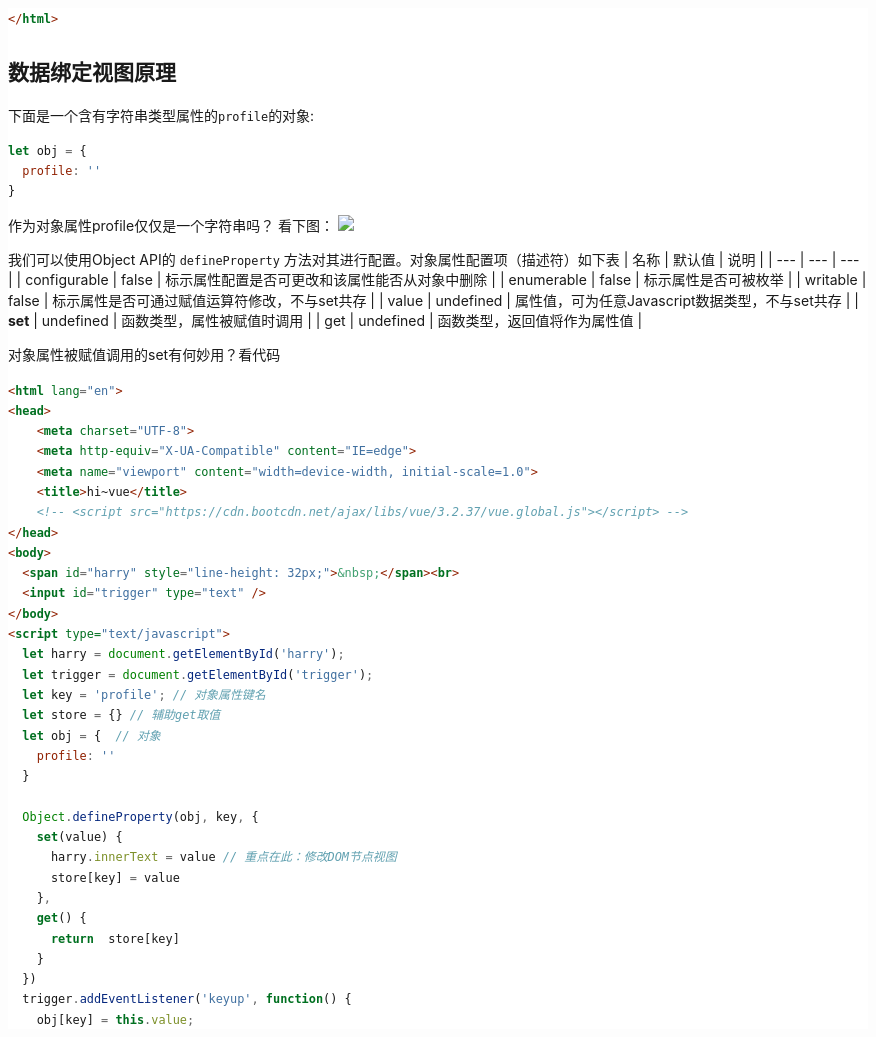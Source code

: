 ```html
</html>

```

## 数据绑定视图原理
下面是一个含有字符串类型属性的`profile`的对象:
```js
let obj = {
  profile: ''
}
```
作为对象属性profile仅仅是一个字符串吗？
看下图：
![](assets/images/profile.png)

我们可以使用Object API的 `defineProperty` 方法对其进行配置。对象属性配置项（描述符）如下表
| 名称 | 默认值 | 说明 | 
| --- | --- | --- |
| configurable | false | 标示属性配置是否可更改和该属性能否从对象中删除 |
| enumerable | false | 标示属性是否可被枚举 |
| writable | false | 标示属性是否可通过赋值运算符修改，不与set共存 |
| value | undefined | 属性值，可为任意Javascript数据类型，不与set共存 |
| **set** | undefined | 函数类型，属性被赋值时调用 |
| get | undefined | 函数类型，返回值将作为属性值 |

对象属性被赋值调用的set有何妙用？看代码
```html
<html lang="en">
<head>
    <meta charset="UTF-8">
    <meta http-equiv="X-UA-Compatible" content="IE=edge">
    <meta name="viewport" content="width=device-width, initial-scale=1.0">
    <title>hi~vue</title>
    <!-- <script src="https://cdn.bootcdn.net/ajax/libs/vue/3.2.37/vue.global.js"></script> -->
</head>
<body>
  <span id="harry" style="line-height: 32px;">&nbsp;</span><br>
  <input id="trigger" type="text" />
</body>
<script type="text/javascript">
  let harry = document.getElementById('harry');
  let trigger = document.getElementById('trigger');
  let key = 'profile'; // 对象属性键名
  let store = {} // 辅助get取值
  let obj = {  // 对象
    profile: ''
  }

  Object.defineProperty(obj, key, {
    set(value) {
      harry.innerText = value // 重点在此：修改DOM节点视图
      store[key] = value
    },
    get() {
      return  store[key]
    }
  })
  trigger.addEventListener('keyup', function() {
    obj[key] = this.value;
```